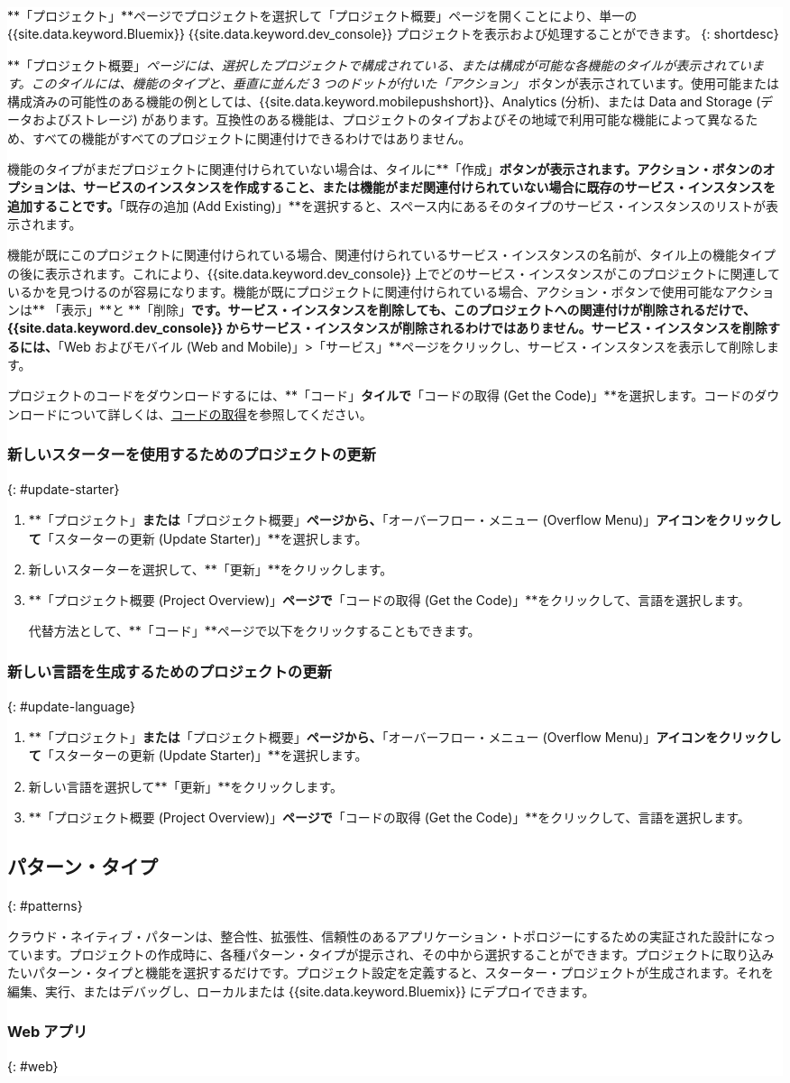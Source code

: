 **「プロジェクト」**ページでプロジェクトを選択して「プロジェクト概要」ページを開くことにより、単一の {{site.data.keyword.Bluemix}} {{site.data.keyword.dev_console}} プロジェクトを表示および処理することができます。
{: shortdesc}

**「プロジェクト概要」**ページには、選択したプロジェクトで構成されている、または構成が可能な各機能のタイルが表示されています。このタイルには、機能のタイプと、垂直に並んだ 3 つのドットが付いた*「アクション」* ボタンが表示されています。使用可能または構成済みの可能性のある機能の例としては、{{site.data.keyword.mobilepushshort}}、Analytics (分析)、または Data and Storage (データおよびストレージ) があります。互換性のある機能は、プロジェクトのタイプおよびその地域で利用可能な機能によって異なるため、すべての機能がすべてのプロジェクトに関連付けできるわけではありません。 

機能のタイプがまだプロジェクトに関連付けられていない場合は、タイルに**「作成」**ボタンが表示されます。アクション・ボタンのオプションは、サービスのインスタンスを作成すること、または機能がまだ関連付けられていない場合に既存のサービス・インスタンスを追加することです。**「既存の追加 (Add Existing)」**を選択すると、スペース内にあるそのタイプのサービス・インスタンスのリストが表示されます。

機能が既にこのプロジェクトに関連付けられている場合、関連付けられているサービス・インスタンスの名前が、タイル上の機能タイプの後に表示されます。これにより、{{site.data.keyword.dev_console}} 上でどのサービス・インスタンスがこのプロジェクトに関連しているかを見つけるのが容易になります。機能が既にプロジェクトに関連付けられている場合、アクション・ボタンで使用可能なアクションは** 「表示」**と **「削除」**です。サービス・インスタンスを削除しても、このプロジェクトへの関連付けが削除されるだけで、{{site.data.keyword.dev_console}} からサービス・インスタンスが削除されるわけではありません。サービス・インスタンスを削除するには、**「Web およびモバイル (Web and Mobile)」>「サービス」**ページをクリックし、サービス・インスタンスを表示して削除します。

プロジェクトのコードをダウンロードするには、**「コード」**タイルで**「コードの取得 (Get the Code)」**を選択します。コードのダウンロードについて詳しくは、[コードの取得](get_code.html)を参照してください。


### 新しいスターターを使用するためのプロジェクトの更新
{: #update-starter}

1. **「プロジェクト」**または**「プロジェクト概要」**ページから、**「オーバーフロー・メニュー (Overflow Menu)」**アイコンをクリックして**「スターターの更新 (Update Starter)」**を選択します。

2. 新しいスターターを選択して、**「更新」**をクリックします。

3. **「プロジェクト概要 (Project Overview)」**ページで**「コードの取得 (Get the Code)」**をクリックして、言語を選択します。

   代替方法として、**「コード」**ページで以下をクリックすることもできます。


### 新しい言語を生成するためのプロジェクトの更新
{: #update-language}

1. **「プロジェクト」**または**「プロジェクト概要」**ページから、**「オーバーフロー・メニュー (Overflow Menu)」**アイコンをクリックして**「スターターの更新 (Update Starter)」**を選択します。

2. 新しい言語を選択して**「更新」**をクリックします。

3. **「プロジェクト概要 (Project Overview)」**ページで**「コードの取得 (Get the Code)」**をクリックして、言語を選択します。


## パターン・タイプ
{: #patterns}

クラウド・ネイティブ・パターンは、整合性、拡張性、信頼性のあるアプリケーション・トポロジーにするための実証された設計になっています。プロジェクトの作成時に、各種パターン・タイプが提示され、その中から選択することができます。プロジェクトに取り込みたいパターン・タイプと機能を選択するだけです。プロジェクト設定を定義すると、スターター・プロジェクトが生成されます。それを編集、実行、またはデバッグし、ローカルまたは {{site.data.keyword.Bluemix}} にデプロイできます。


### Web アプリ
{: #web}
